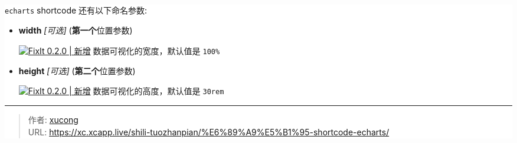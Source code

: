 `echarts` shortcode 还有以下命名参数:

- **width** *[可选]* (**第一个**位置参数)

  [![FixIt 0.2.0 | 新增](https://fixit.lruihao.cn/svg/version/0.2.0-new.zh-cn.min.svg)](https://github.com/hugo-fixit/FixIt/releases/tag/v0.2.0) 数据可视化的宽度，默认值是 `100%`

- **height** *[可选]* (**第二个**位置参数)

  [![FixIt 0.2.0 | 新增](https://fixit.lruihao.cn/svg/version/0.2.0-new.zh-cn.min.svg)](https://github.com/hugo-fixit/FixIt/releases/tag/v0.2.0) 数据可视化的高度，默认值是 `30rem`


---

> 作者: [xucong](https://shiqustudio.github.io/)  
> URL: https://xc.xcapp.live/shili-tuozhanpian/%E6%89%A9%E5%B1%95-shortcode-echarts/  

